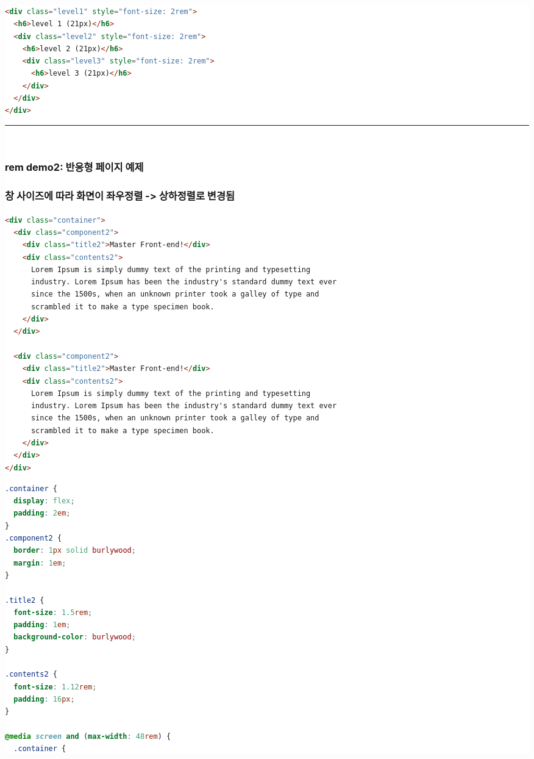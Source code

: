 ```html
<div class="level1" style="font-size: 2rem">
  <h6>level 1 (21px)</h6>
  <div class="level2" style="font-size: 2rem">
    <h6>level 2 (21px)</h6>
    <div class="level3" style="font-size: 2rem">
      <h6>level 3 (21px)</h6>
    </div>
  </div>
</div>
```

___
<br>

### rem demo2: 반응형 페이지 예제
### 창 사이즈에 따라 화면이 좌우정렬 -> 상하정렬로 변경됨

```html
<div class="container">
  <div class="component2">
    <div class="title2">Master Front-end!</div>
    <div class="contents2">
      Lorem Ipsum is simply dummy text of the printing and typesetting
      industry. Lorem Ipsum has been the industry's standard dummy text ever
      since the 1500s, when an unknown printer took a galley of type and
      scrambled it to make a type specimen book.
    </div>
  </div>

  <div class="component2">
    <div class="title2">Master Front-end!</div>
    <div class="contents2">
      Lorem Ipsum is simply dummy text of the printing and typesetting
      industry. Lorem Ipsum has been the industry's standard dummy text ever
      since the 1500s, when an unknown printer took a galley of type and
      scrambled it to make a type specimen book.
    </div>
  </div>
</div>
```

```css
.container {
  display: flex;
  padding: 2em;
}
.component2 {
  border: 1px solid burlywood;
  margin: 1em;
}

.title2 {
  font-size: 1.5rem;
  padding: 1em;
  background-color: burlywood;
}

.contents2 {
  font-size: 1.12rem;
  padding: 16px;
}

@media screen and (max-width: 48rem) {
  .container {
```